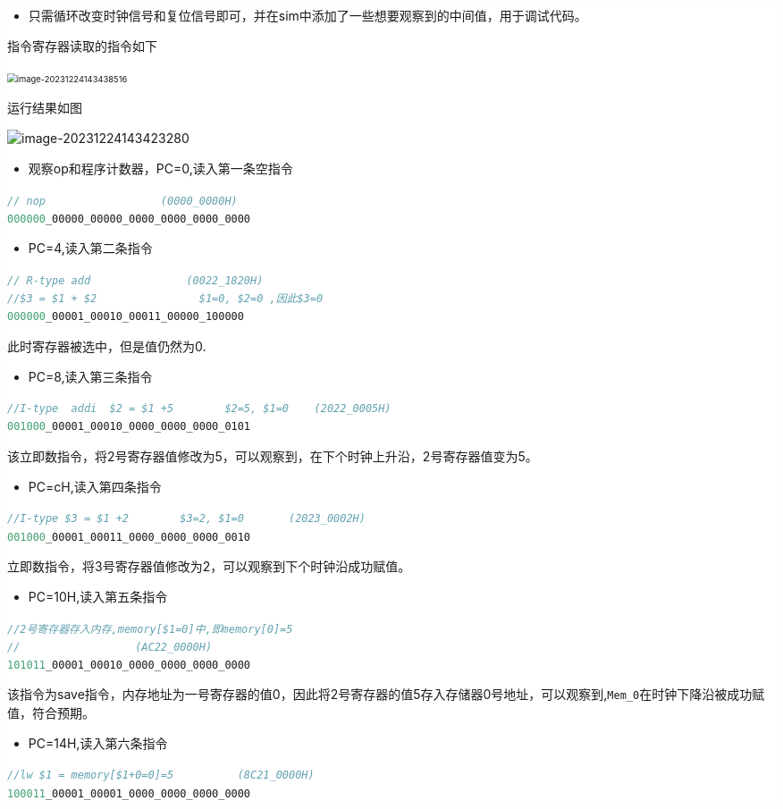 - 只需循环改变时钟信号和复位信号即可，并在sim中添加了一些想要观察到的中间值，用于调试代码。

指令寄存器读取的指令如下

<img src="C:\Users\ROG\AppData\Roaming\Typora\typora-user-images\image-20231224143438516.png" alt="image-20231224143438516" style="zoom:67%;" />

运行结果如图

![image-20231224143423280](C:\Users\ROG\AppData\Roaming\Typora\typora-user-images\image-20231224143423280.png)

- 观察op和程序计数器，PC=0,读入第一条空指令

```verilog
// nop					(0000_0000H)
000000_00000_00000_0000_0000_0000_0000	
```

- PC=4,读入第二条指令

```verilog
// R-type add 				(0022_1820H)
//$3 = $1 + $2                $1=0, $2=0 ,因此$3=0
000000_00001_00010_00011_00000_100000  
```

此时寄存器被选中，但是值仍然为0.

- PC=8,读入第三条指令

```verilog
//I-type  addi  $2 = $1 +5        $2=5, $1=0 	(2022_0005H)
001000_00001_00010_0000_0000_0000_0101
```

该立即数指令，将2号寄存器值修改为5，可以观察到，在下个时钟上升沿，2号寄存器值变为5。

- PC=cH,读入第四条指令

```verilog
//I-type $3 = $1 +2        $3=2, $1=0		(2023_0002H)
001000_00001_00011_0000_0000_0000_0010
```

立即数指令，将3号寄存器值修改为2，可以观察到下个时钟沿成功赋值。

- PC=10H,读入第五条指令

```verilog
//2号寄存器存入内存,memory[$1=0]中,即memory[0]=5
// 					(AC22_0000H)
101011_00001_00010_0000_0000_0000_0000	
```

该指令为save指令，内存地址为一号寄存器的值0，因此将2号寄存器的值5存入存储器0号地址，可以观察到,`Mem_0`在时钟下降沿被成功赋值，符合预期。

- PC=14H,读入第六条指令

```verilog
//lw $1 = memory[$1+0=0]=5			(8C21_0000H)
100011_00001_00001_0000_0000_0000_0000	
```
